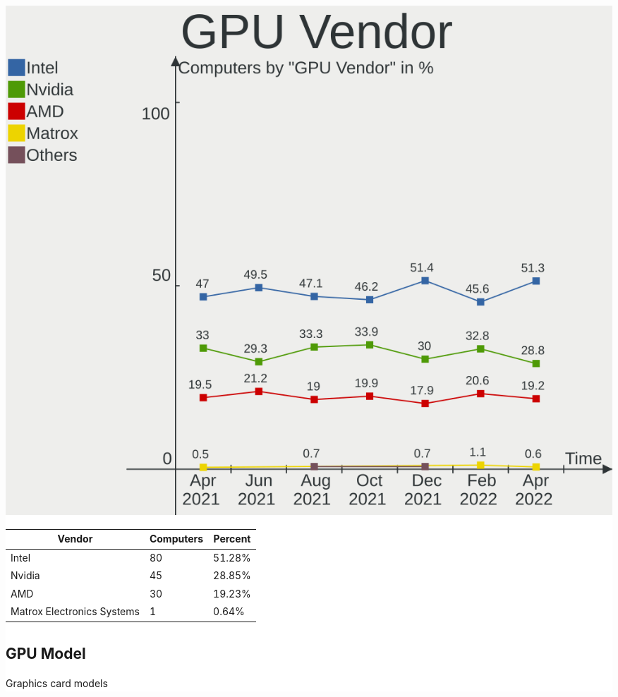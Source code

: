 ![GPU Vendor](./images/line_chart/gpu_vendor.svg)

| Vendor                     | Computers | Percent |
|----------------------------|-----------|---------|
| Intel                      | 80        | 51.28%  |
| Nvidia                     | 45        | 28.85%  |
| AMD                        | 30        | 19.23%  |
| Matrox Electronics Systems | 1         | 0.64%   |

GPU Model
---------

Graphics card models
